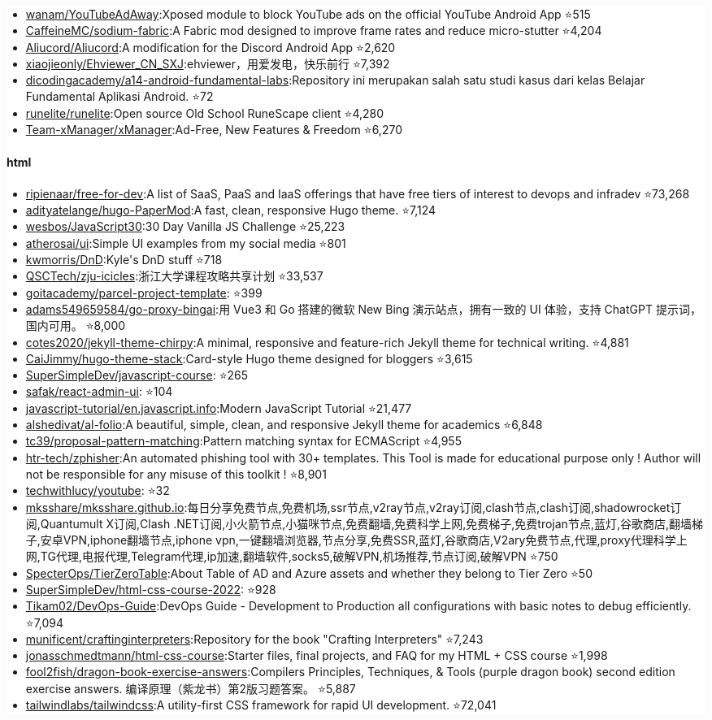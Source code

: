 * [wanam/YouTubeAdAway](https://github.com/wanam/YouTubeAdAway):Xposed module to block YouTube ads on the official YouTube Android App ⭐515
* [CaffeineMC/sodium-fabric](https://github.com/CaffeineMC/sodium-fabric):A Fabric mod designed to improve frame rates and reduce micro-stutter ⭐4,204
* [Aliucord/Aliucord](https://github.com/Aliucord/Aliucord):A modification for the Discord Android App ⭐2,620
* [xiaojieonly/Ehviewer_CN_SXJ](https://github.com/xiaojieonly/Ehviewer_CN_SXJ):ehviewer，用爱发电，快乐前行 ⭐7,392
* [dicodingacademy/a14-android-fundamental-labs](https://github.com/dicodingacademy/a14-android-fundamental-labs):Repository ini merupakan salah satu studi kasus dari kelas Belajar Fundamental Aplikasi Android. ⭐72
* [runelite/runelite](https://github.com/runelite/runelite):Open source Old School RuneScape client ⭐4,280
* [Team-xManager/xManager](https://github.com/Team-xManager/xManager):Ad-Free, New Features & Freedom ⭐6,270

#### html
* [ripienaar/free-for-dev](https://github.com/ripienaar/free-for-dev):A list of SaaS, PaaS and IaaS offerings that have free tiers of interest to devops and infradev ⭐73,268
* [adityatelange/hugo-PaperMod](https://github.com/adityatelange/hugo-PaperMod):A fast, clean, responsive Hugo theme. ⭐7,124
* [wesbos/JavaScript30](https://github.com/wesbos/JavaScript30):30 Day Vanilla JS Challenge ⭐25,223
* [atherosai/ui](https://github.com/atherosai/ui):Simple UI examples from my social media ⭐801
* [kwmorris/DnD](https://github.com/kwmorris/DnD):Kyle's DnD stuff ⭐718
* [QSCTech/zju-icicles](https://github.com/QSCTech/zju-icicles):浙江大学课程攻略共享计划 ⭐33,537
* [goitacademy/parcel-project-template](https://github.com/goitacademy/parcel-project-template): ⭐399
* [adams549659584/go-proxy-bingai](https://github.com/adams549659584/go-proxy-bingai):用 Vue3 和 Go 搭建的微软 New Bing 演示站点，拥有一致的 UI 体验，支持 ChatGPT 提示词，国内可用。 ⭐8,000
* [cotes2020/jekyll-theme-chirpy](https://github.com/cotes2020/jekyll-theme-chirpy):A minimal, responsive and feature-rich Jekyll theme for technical writing. ⭐4,881
* [CaiJimmy/hugo-theme-stack](https://github.com/CaiJimmy/hugo-theme-stack):Card-style Hugo theme designed for bloggers ⭐3,615
* [SuperSimpleDev/javascript-course](https://github.com/SuperSimpleDev/javascript-course): ⭐265
* [safak/react-admin-ui](https://github.com/safak/react-admin-ui): ⭐104
* [javascript-tutorial/en.javascript.info](https://github.com/javascript-tutorial/en.javascript.info):Modern JavaScript Tutorial ⭐21,477
* [alshedivat/al-folio](https://github.com/alshedivat/al-folio):A beautiful, simple, clean, and responsive Jekyll theme for academics ⭐6,848
* [tc39/proposal-pattern-matching](https://github.com/tc39/proposal-pattern-matching):Pattern matching syntax for ECMAScript ⭐4,955
* [htr-tech/zphisher](https://github.com/htr-tech/zphisher):An automated phishing tool with 30+ templates. This Tool is made for educational purpose only ! Author will not be responsible for any misuse of this toolkit ! ⭐8,901
* [techwithlucy/youtube](https://github.com/techwithlucy/youtube): ⭐32
* [mksshare/mksshare.github.io](https://github.com/mksshare/mksshare.github.io):每日分享免费节点,免费机场,ssr节点,v2ray节点,v2ray订阅,clash节点,clash订阅,shadowrocket订阅,Quantumult X订阅,Clash .NET订阅,小火箭节点,小猫咪节点,免费翻墙,免费科学上网,免费梯子,免费trojan节点,蓝灯,谷歌商店,翻墙梯子,安卓VPN,iphone翻墙节点,iphone vpn,一键翻墙浏览器,节点分享,免费SSR,蓝灯,谷歌商店,V2ary免费节点,代理,proxy代理科学上网,TG代理,电报代理,Telegram代理,ip加速,翻墙软件,socks5,破解VPN,机场推荐,节点订阅,破解VPN ⭐750
* [SpecterOps/TierZeroTable](https://github.com/SpecterOps/TierZeroTable):About Table of AD and Azure assets and whether they belong to Tier Zero ⭐50
* [SuperSimpleDev/html-css-course-2022](https://github.com/SuperSimpleDev/html-css-course-2022): ⭐928
* [Tikam02/DevOps-Guide](https://github.com/Tikam02/DevOps-Guide):DevOps Guide - Development to Production all configurations with basic notes to debug efficiently. ⭐7,094
* [munificent/craftinginterpreters](https://github.com/munificent/craftinginterpreters):Repository for the book "Crafting Interpreters" ⭐7,243
* [jonasschmedtmann/html-css-course](https://github.com/jonasschmedtmann/html-css-course):Starter files, final projects, and FAQ for my HTML + CSS course ⭐1,998
* [fool2fish/dragon-book-exercise-answers](https://github.com/fool2fish/dragon-book-exercise-answers):Compilers Principles, Techniques, & Tools (purple dragon book) second edition exercise answers. 编译原理（紫龙书）第2版习题答案。 ⭐5,887
* [tailwindlabs/tailwindcss](https://github.com/tailwindlabs/tailwindcss):A utility-first CSS framework for rapid UI development. ⭐72,041